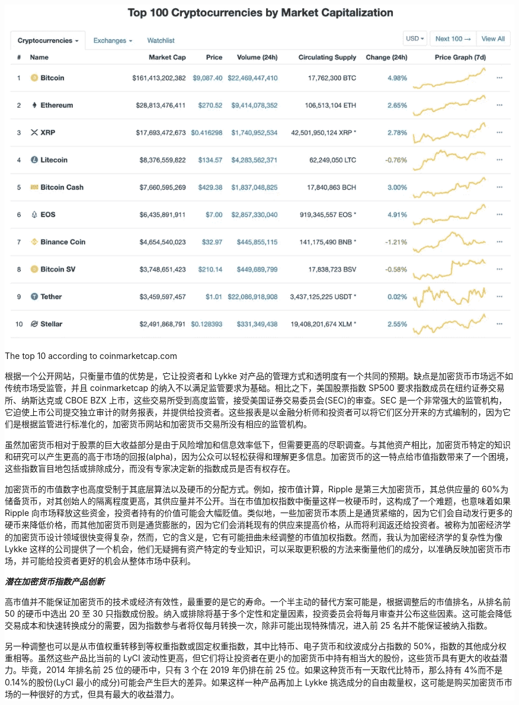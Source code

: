 ![](img/2963abca0570ff5807350aad47ee6e42.png)

The top 10 according to coinmarketcap.com

根据一个公开网站，只衡量市值的优势是，它让投资者和 Lykke 对产品的管理方式和透明度有一个共同的预期。缺点是加密货币市场远不如传统市场受监管，并且 coinmarketcap 的纳入不以满足监管要求为基础。相比之下，美国股票指数 SP500 要求指数成员在纽约证券交易所、纳斯达克或 CBOE BZX 上市，这些交易所受到高度监管，接受美国证券交易委员会(SEC)的审查。SEC 是一个非常强大的监管机构，它迫使上市公司提交独立审计的财务报表，并提供给投资者。这些报表是以金融分析师和投资者可以将它们区分开来的方式编制的，因为它们是根据监管进行标准化的，加密货币网站和加密货币交易所没有相应的监管机构。

虽然加密货币相对于股票的巨大收益部分是由于风险增加和信息效率低下，但需要更高的尽职调查。与其他资产相比，加密货币特定的知识和研究可以产生更高的高于市场的回报(alpha)，因为公众可以轻松获得和理解更多信息。加密货币的这一特点给市值指数带来了一个困境，这些指数盲目地包括或排除成分，而没有专家决定新的指数成员是否有权存在。

加密货币的市值数字也高度受制于其底层算法以及硬币的分配方式。例如，按市值计算，Ripple 是第三大加密货币，其总供应量的 60%为储备货币，对其创始人的隔离程度更高，其供应量并不公开。当在市值加权指数中衡量这样一枚硬币时，这构成了一个难题，也意味着如果 Ripple 向市场释放这些资金，投资者持有的价值可能会大幅贬值。类似地，一些加密货币本质上是通货紧缩的，因为它们会自动发行更多的硬币来降低价格，而其他加密货币则是通货膨胀的，因为它们会消耗现有的供应来提高价格，从而将利润返还给投资者。被称为加密经济学的加密货币设计领域很快变得复杂，然而，它的含义是，它有可能扭曲未经调整的市值加权指数。然而，我认为加密经济学的复杂性为像 Lykke 这样的公司提供了一个机会，他们无疑拥有资产特定的专业知识，可以采取更积极的方法来衡量他们的成分，以准确反映加密货币市场，并可能给投资者更好的机会从整体市场中获利。

***潜在加密货币指数产品创新***

高市值并不能保证加密货币的技术或经济有效性，最重要的是它的寿命。一个半主动的替代方案可能是，根据调整后的市值排名，从排名前 50 的硬币中选出 20 至 30 只指数成份股。纳入或排除将基于多个定性和定量因素，投资委员会将每月审查并公布这些因素。这可能会降低交易成本和快速转换成分的需要，因为指数参与者将仅每月转换一次，除非可能出现特殊情况，进入前 25 名并不能保证被纳入指数。

另一种调整也可以是从市值权重转移到等权重指数或固定权重指数，其中比特币、电子货币和纹波成分占指数的 50%，指数的其他成分权重相等。虽然这些产品比当前的 LyCI 波动性更高，但它们将让投资者在更小的加密货币中持有相当大的股份，这些货币具有更大的收益潜力。毕竟，2014 年排名前 25 位的硬币中，只有 3 个在 2019 年仍排在前 25 位。如果这种货币有一天取代比特币，那么持有 4%而不是 0.14%的股份(LyCI 最小的成分)可能会产生巨大的差异。如果这样一种产品再加上 Lykke 挑选成分的自由裁量权，这可能是购买加密货币市场的一种很好的方式，但具有最大的收益潜力。
